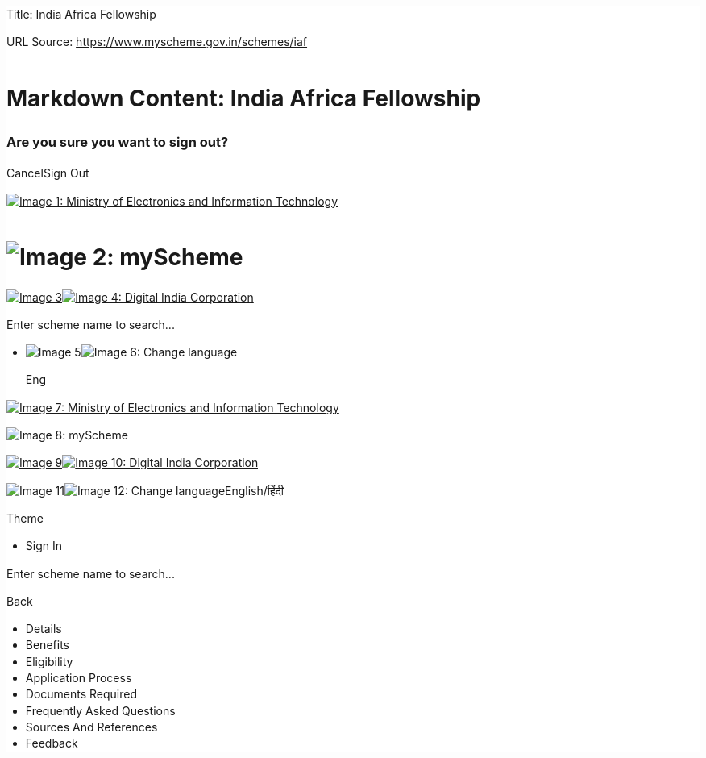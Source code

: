Title: India Africa Fellowship

URL Source: https://www.myscheme.gov.in/schemes/iaf

Markdown Content:
India Africa Fellowship
===============
  

### Are you sure you want to sign out?

CancelSign Out

[![Image 1: Ministry of Electronics and Information Technology](https://cdn.myscheme.in/images/logos/emblem-black.svg)](https://www.myscheme.gov.in/)

![Image 2: myScheme](https://cdn.myscheme.in/images/logos/myscheme-logo-black.svg)
==================================================================================

[![Image 3](blob:https://www.myscheme.gov.in/7029bfa5283c1934d72d4efe1c626373)![Image 4: Digital India Corporation](https://cdn.myscheme.in/images/logos/digital-india-black.svg)](https://www.digitalindia.gov.in/)

Enter scheme name to search...

*   ![Image 5](blob:https://www.myscheme.gov.in/39e3356370f513e3664ceae4ebfc3a5a)![Image 6: Change language](https://cdn.myscheme.in/images/icons/language.svg)
    
    Eng
    

[![Image 7: Ministry of Electronics and Information Technology](https://cdn.myscheme.in/images/logos/emblem-black.svg)](https://www.myscheme.gov.in/)

![Image 8: myScheme](https://cdn.myscheme.in/images/logos/myscheme-logo-black.svg)

[![Image 9](blob:https://www.myscheme.gov.in/04e0786ebe0ffe2b3244c2451b75b80f)![Image 10: Digital India Corporation](https://cdn.myscheme.in/images/logos/digital-india-black.svg)](https://www.digitalindia.gov.in/)

![Image 11](blob:https://www.myscheme.gov.in/39e3356370f513e3664ceae4ebfc3a5a)![Image 12: Change language](https://cdn.myscheme.in/images/icons/language.svg)English/हिंदी

Theme

*   Sign In

Enter scheme name to search...

Back

*   Details
*   Benefits
*   Eligibility
*   Application Process
*   Documents Required
*   Frequently Asked Questions
*   Sources And References
*   Feedback

